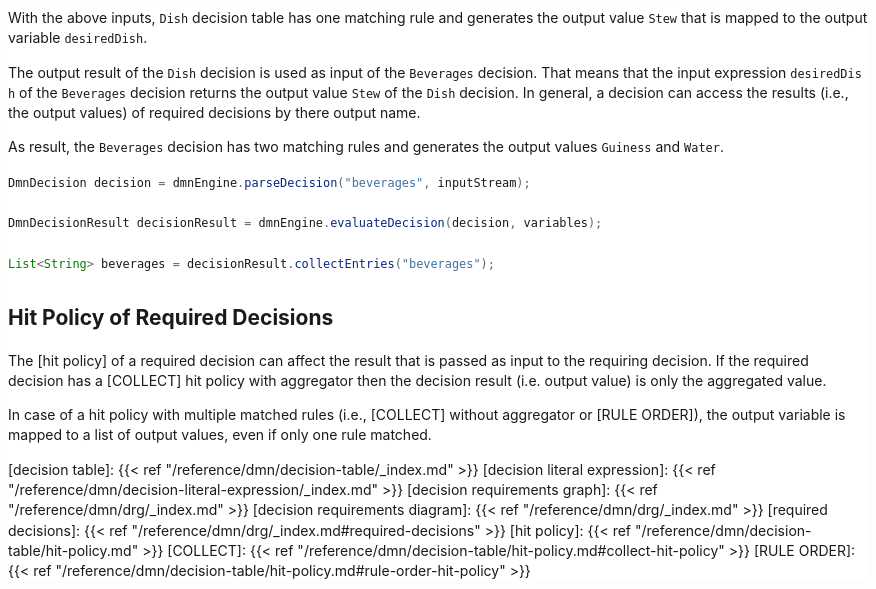 With the above inputs, `Dish` decision table has one matching rule and generates the output value `Stew` that is mapped to the output variable `desiredDish`.

The output result of the `Dish` decision is used as input of the `Beverages` decision. That means that the input expression `desiredDish` of the `Beverages` decision returns the output value `Stew` of the `Dish` decision. In general, a decision can access the results (i.e., the output values) of required decisions by there output name.

As result, the `Beverages` decision has two matching rules and generates the output values `Guiness` and `Water`.

```java
DmnDecision decision = dmnEngine.parseDecision("beverages", inputStream);

DmnDecisionResult decisionResult = dmnEngine.evaluateDecision(decision, variables);

List<String> beverages = decisionResult.collectEntries("beverages");
```

## Hit Policy of Required Decisions

The [hit policy] of a required decision can affect the result that is passed as input to the requiring decision. If the required decision has a [COLLECT] hit policy with aggregator then the decision result (i.e. output value) is only the aggregated value. 

In case of a hit policy with multiple matched rules (i.e., [COLLECT] without aggregator or [RULE ORDER]), the output variable is mapped to a list of output values, even if only one rule matched.

[decision table]: {{< ref "/reference/dmn/decision-table/_index.md" >}}
[decision literal expression]: {{< ref "/reference/dmn/decision-literal-expression/_index.md" >}}
[decision requirements graph]: {{< ref "/reference/dmn/drg/_index.md" >}}
[decision requirements diagram]: {{< ref "/reference/dmn/drg/_index.md" >}}
[required decisions]: {{< ref "/reference/dmn/drg/_index.md#required-decisions" >}}
[hit policy]: {{< ref "/reference/dmn/decision-table/hit-policy.md" >}}
[COLLECT]: {{< ref "/reference/dmn/decision-table/hit-policy.md#collect-hit-policy" >}}
[RULE ORDER]: {{< ref "/reference/dmn/decision-table/hit-policy.md#rule-order-hit-policy" >}}
